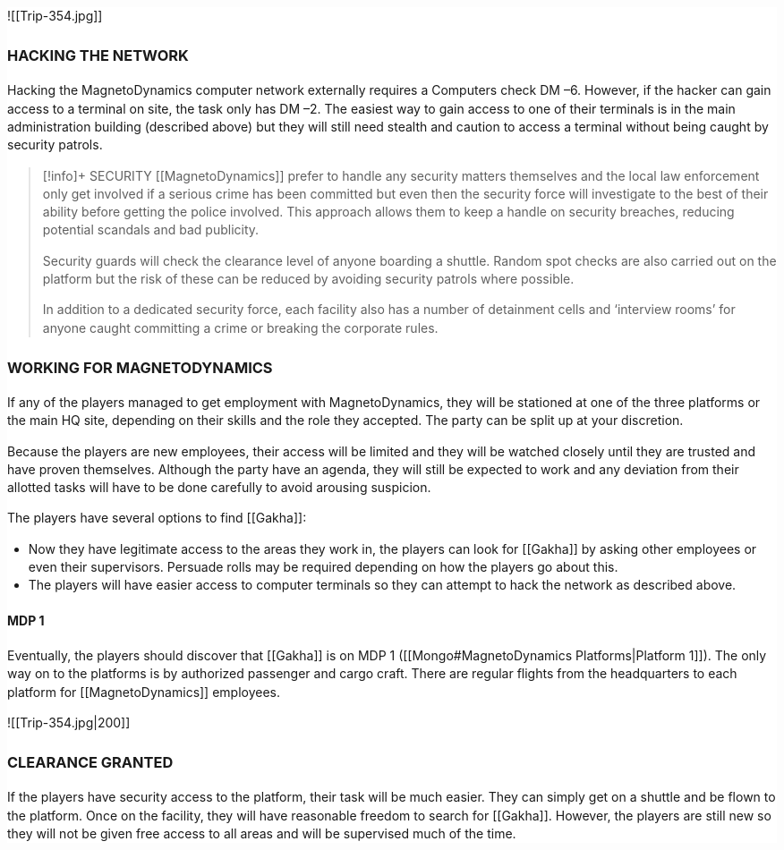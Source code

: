![[Trip-354.jpg]]

### HACKING THE NETWORK

Hacking the MagnetoDynamics computer network externally requires a Computers check DM –6. However, if the hacker can gain access to a terminal on site, the task only has DM –2. The easiest way to gain access to one of their terminals is in the main administration building (described above) but they will still need stealth and caution to access a terminal without being caught by security patrols.

> [!info]+ SECURITY
> [[MagnetoDynamics]] prefer to handle any security matters themselves and the local law enforcement only get involved if a serious crime has been committed but even then the security force will investigate to the best of their ability before getting the police involved. This approach allows them to keep a handle on security breaches, reducing potential scandals and bad publicity.
>
> Security guards will check the clearance level of anyone boarding a shuttle. Random spot checks are also carried out on the platform but the risk of these can be reduced by avoiding security patrols where possible.
>
> In addition to a dedicated security force, each facility also has a number of detainment cells and ‘interview rooms’ for anyone caught committing a crime or breaking the corporate rules.

### WORKING FOR MAGNETODYNAMICS

If any of the players managed to get employment with MagnetoDynamics, they will be stationed at one of the three platforms or the main HQ site, depending on their skills and the role they accepted. The party can be split up at your discretion.

Because the players are new employees, their access will be limited and they will be watched closely until they are trusted and have proven themselves. Although the party have an agenda, they will still be expected to work and any deviation from their allotted tasks will have to be done carefully to avoid arousing suspicion.

The players have several options to find [[Gakha]]:

- Now they have legitimate access to the areas they work in, the players can look for [[Gakha]] by asking other employees or even their supervisors. Persuade rolls may be required depending on how the players go about this.
- The players will have easier access to computer terminals so they can attempt to hack the network as described above.

#### MDP 1

Eventually, the players should discover that [[Gakha]] is on MDP 1 ([[Mongo#MagnetoDynamics Platforms|Platform 1]]). The only way on to the platforms is by authorized passenger and cargo craft. There are regular flights from the headquarters to each platform for [[MagnetoDynamics]] employees.

![[Trip-354.jpg|200]]

### CLEARANCE GRANTED

If the players have security access to the platform, their task will be much easier. They can simply get on a shuttle and be flown to the platform. Once on the facility, they will have reasonable freedom to search for [[Gakha]]. However, the players are still new so they will not be given free access to all areas and will be supervised much of the time.
